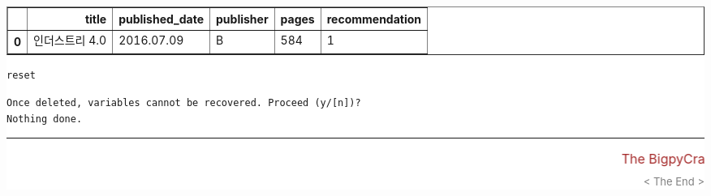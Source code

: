 



<div>
<style scoped>
    .dataframe tbody tr th:only-of-type {
        vertical-align: middle;
    }

    .dataframe tbody tr th {
        vertical-align: top;
    }

    .dataframe thead th {
        text-align: right;
    }
</style>
<table border="1" class="dataframe">
  <thead>
    <tr style="text-align: right;">
      <th></th>
      <th>title</th>
      <th>published_date</th>
      <th>publisher</th>
      <th>pages</th>
      <th>recommendation</th>
    </tr>
  </thead>
  <tbody>
    <tr>
      <th>0</th>
      <td>인더스트리 4.0</td>
      <td>2016.07.09</td>
      <td>B</td>
      <td>584</td>
      <td>1</td>
    </tr>
  </tbody>
</table>
</div>




```python
reset
```

    Once deleted, variables cannot be recovered. Proceed (y/[n])? 
    Nothing done.


<hr>
<marquee><font size=3 color='brown'>The BigpyCraft find the information to design valuable society with Technology & Craft.</font></marquee>
<div align='right'><font size=2 color='gray'> &lt; The End &gt; </font></div>
